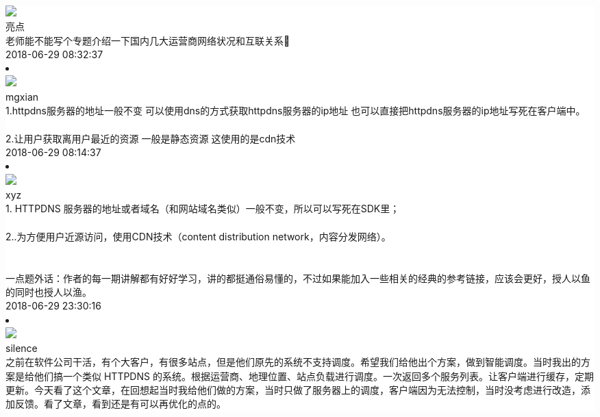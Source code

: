 <div class="_2sjJGcOH_0"><img src="https://static001.geekbang.org/account/avatar/00/10/61/bc/88a905a5.jpg"
  class="_3FLYR4bF_0">
<div class="_36ChpWj4_0">
  <div class="_2zFoi7sd_0"><span>亮点</span>
  </div>
  <div class="_2_QraFYR_0">老师能不能写个专题介绍一下国内几大运营商网络状况和互联关系😬 </div>
  <div class="_10o3OAxT_0">
    
  </div>
  <div class="_3klNVc4Z_0">
    <div class="_3Hkula0k_0">2018-06-29 08:32:37</div>
  </div>
</div>
</div>
</li>
<li>
<div class="_2sjJGcOH_0"><img src="https://static001.geekbang.org/account/avatar/00/0f/7c/16/4d1e5cc1.jpg"
  class="_3FLYR4bF_0">
<div class="_36ChpWj4_0">
  <div class="_2zFoi7sd_0"><span>mgxian</span>
  </div>
  <div class="_2_QraFYR_0">1.httpdns服务器的地址一般不变 可以使用dns的方式获取httpdns服务器的ip地址 也可以直接把httpdns服务器的ip地址写死在客户端中。<br><br>2.让用户获取离用户最近的资源 一般是静态资源 这使用的是cdn技术</div>
  <div class="_10o3OAxT_0">
    
  </div>
  <div class="_3klNVc4Z_0">
    <div class="_3Hkula0k_0">2018-06-29 08:14:37</div>
  </div>
</div>
</div>
</li>
<li>
<div class="_2sjJGcOH_0"><img src="https://static001.geekbang.org/account/avatar/00/0f/80/fb/ffa57759.jpg"
  class="_3FLYR4bF_0">
<div class="_36ChpWj4_0">
  <div class="_2zFoi7sd_0"><span>xyz</span>
  </div>
  <div class="_2_QraFYR_0">1. HTTPDNS 服务器的地址或者域名（和网站域名类似）一般不变，所以可以写死在SDK里；<br><br>2..为方便用户近源访问，使用CDN技术（content distribution network，内容分发网络）。<br><br><br>一点题外话：作者的每一期讲解都有好好学习，讲的都挺通俗易懂的，不过如果能加入一些相关的经典的参考链接，应该会更好，授人以鱼的同时也授人以渔。</div>
  <div class="_10o3OAxT_0">
    
  </div>
  <div class="_3klNVc4Z_0">
    <div class="_3Hkula0k_0">2018-06-29 23:30:16</div>
  </div>
</div>
</div>
</li>
<li>
<div class="_2sjJGcOH_0"><img src="https://static001.geekbang.org/account/avatar/00/12/4b/b2/7f600f9e.jpg"
  class="_3FLYR4bF_0">
<div class="_36ChpWj4_0">
  <div class="_2zFoi7sd_0"><span>silence</span>
  </div>
  <div class="_2_QraFYR_0">之前在软件公司干活，有个大客户，有很多站点，但是他们原先的系统不支持调度。希望我们给他出个方案，做到智能调度。当时我出的方案是给他们搞一个类似 HTTPDNS 的系统。根据运营商、地理位置、站点负载进行调度。一次返回多个服务列表。让客户端进行缓存，定期更新。今天看了这个文章，在回想起当时我给他们做的方案，当时只做了服务器上的调度，客户端因为无法控制，当时没考虑进行改造，添加反馈。看了文章，看到还是有可以再优化的点的。</div>
  <div class="_10o3OAxT_0">
    